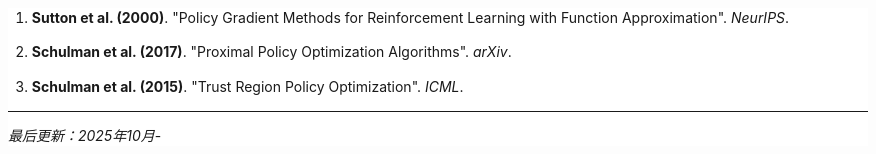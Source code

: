 1. **Sutton et al. (2000)**. "Policy Gradient Methods for Reinforcement Learning with Function Approximation". *NeurIPS*.

2. **Schulman et al. (2017)**. "Proximal Policy Optimization Algorithms". *arXiv*.

3. **Schulman et al. (2015)**. "Trust Region Policy Optimization". *ICML*.

---

*最后更新：2025年10月*-
